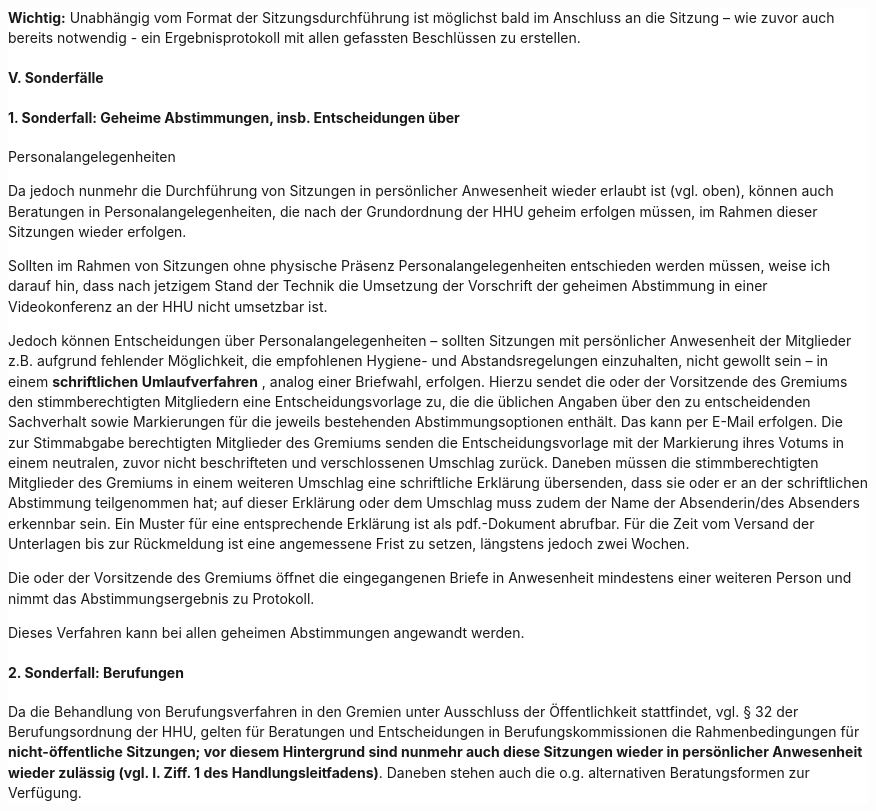 **Wichtig:** Unabhängig vom Format der Sitzungsdurchführung ist möglichst bald
im Anschluss an die Sitzung – wie zuvor auch bereits notwendig - ein
Ergebnisprotokoll mit allen gefassten Beschlüssen zu erstellen.

#### V. Sonderfälle

#### 1\. Sonderfall: Geheime Abstimmungen, insb. Entscheidungen über
Personalangelegenheiten

Da jedoch nunmehr die Durchführung von Sitzungen in persönlicher Anwesenheit
wieder erlaubt ist (vgl. oben), können auch Beratungen in
Personalangelegenheiten, die nach der Grundordnung der HHU geheim erfolgen
müssen, im Rahmen dieser Sitzungen wieder erfolgen.

Sollten im Rahmen von Sitzungen ohne physische Präsenz Personalangelegenheiten
entschieden werden müssen, weise ich darauf hin, dass nach jetzigem Stand der
Technik die Umsetzung der Vorschrift der geheimen Abstimmung in einer
Videokonferenz an der HHU nicht umsetzbar ist.

Jedoch können Entscheidungen über Personalangelegenheiten – sollten Sitzungen
mit persönlicher Anwesenheit der Mitglieder z.B. aufgrund fehlender
Möglichkeit, die empfohlenen Hygiene- und Abstandsregelungen einzuhalten,
nicht gewollt sein – in einem **schriftlichen Umlaufverfahren** , analog einer
Briefwahl, erfolgen. Hierzu sendet die oder der Vorsitzende des Gremiums den
stimmberechtigten Mitgliedern eine Entscheidungsvorlage zu, die die üblichen
Angaben über den zu entscheidenden Sachverhalt sowie Markierungen für die
jeweils bestehenden Abstimmungsoptionen enthält. Das kann per E-Mail erfolgen.
Die zur Stimmabgabe berechtigten Mitglieder des Gremiums senden die
Entscheidungsvorlage mit der Markierung ihres Votums in einem neutralen, zuvor
nicht beschrifteten und verschlossenen Umschlag zurück. Daneben müssen die
stimmberechtigten Mitglieder des Gremiums in einem weiteren Umschlag eine
schriftliche Erklärung übersenden, dass sie oder er an der schriftlichen
Abstimmung teilgenommen hat; auf dieser Erklärung oder dem Umschlag muss zudem
der Name der Absenderin/des Absenders erkennbar sein. Ein Muster für eine
entsprechende Erklärung ist als pdf.-Dokument abrufbar. Für die Zeit vom
Versand der Unterlagen bis zur Rückmeldung ist eine angemessene Frist zu
setzen, längstens jedoch zwei Wochen.

Die oder der Vorsitzende des Gremiums öffnet die eingegangenen Briefe in
Anwesenheit mindestens einer weiteren Person und nimmt das Abstimmungsergebnis
zu Protokoll.

Dieses Verfahren kann bei allen geheimen Abstimmungen angewandt werden.

#### 2\. Sonderfall: Berufungen

Da die Behandlung von Berufungsverfahren in den Gremien unter Ausschluss der
Öffentlichkeit stattfindet, vgl. § 32 der Berufungsordnung der HHU, gelten für
Beratungen und Entscheidungen in Berufungskommissionen die Rahmenbedingungen
für **nicht-öffentliche Sitzungen; vor diesem Hintergrund sind nunmehr auch
diese Sitzungen wieder in persönlicher Anwesenheit wieder zulässig (vgl. I.
Ziff. 1 des Handlungsleitfadens)**. Daneben stehen auch die o.g. alternativen
Beratungsformen zur Verfügung.

